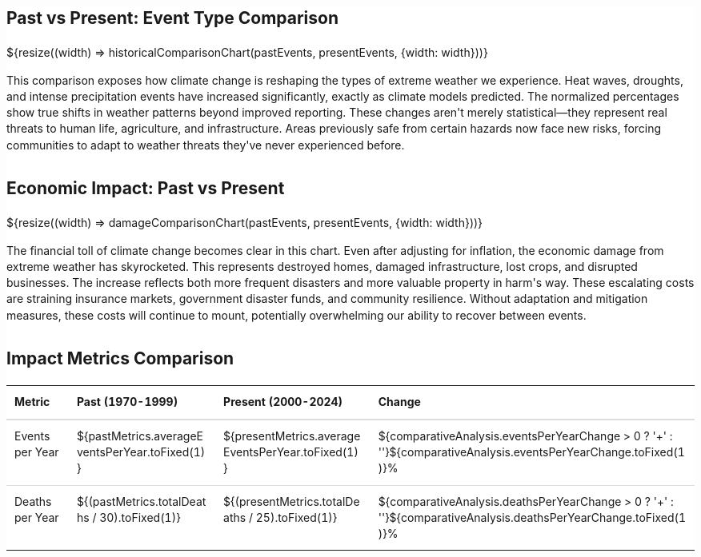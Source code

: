 <div class="grid grid-cols-1">
  <div class="card">
    <h2>Past vs Present: Event Type Comparison</h2>
    ${resize((width) => historicalComparisonChart(pastEvents, presentEvents, {width: width}))}
    <p>This comparison exposes how climate change is reshaping the types of extreme weather we experience. Heat waves, droughts, and intense precipitation events have increased significantly, exactly as climate models predicted. The normalized percentages show true shifts in weather patterns beyond improved reporting. These changes aren't merely statistical—they represent real threats to human life, agriculture, and infrastructure. Areas previously safe from certain hazards now face new risks, forcing communities to adapt to weather threats they've never experienced before.</p>
  </div>
</div>

<div class="grid grid-cols-2" style="gap: 1rem;">
  <div class="card">
    <h2>Economic Impact: Past vs Present</h2>
    ${resize((width) => damageComparisonChart(pastEvents, presentEvents, {width: width}))}
    <p>The financial toll of climate change becomes clear in this chart. Even after adjusting for inflation, the economic damage from extreme weather has skyrocketed. This represents destroyed homes, damaged infrastructure, lost crops, and disrupted businesses. The increase reflects both more frequent disasters and more valuable property in harm's way. These escalating costs are straining insurance markets, government disaster funds, and community resilience. Without adaptation and mitigation measures, these costs will continue to mount, potentially overwhelming our ability to recover between events.</p>
  </div>
  <div class="card">
    <h2>Impact Metrics Comparison</h2>
    <div class="overflow-x-auto">
      <table style="width: 100%; border-collapse: collapse; margin-top: 1rem;">
        <thead>
          <tr>
            <th style="text-align: left; padding: 10px; border-bottom: 2px solid #ddd;">Metric</th>
            <th style="text-align: left; padding: 10px; border-bottom: 2px solid #ddd;">Past (1970-1999)</th>
            <th style="text-align: left; padding: 10px; border-bottom: 2px solid #ddd;">Present (2000-2024)</th>
            <th style="text-align: left; padding: 10px; border-bottom: 2px solid #ddd;">Change</th>
          </tr>
        </thead>
        <tbody>
          <tr>
            <td style="text-align: left; padding: 10px; border-bottom: 1px solid #ddd;">Events per Year</td>
            <td style="text-align: left; padding: 10px; border-bottom: 1px solid #ddd;">${pastMetrics.averageEventsPerYear.toFixed(1)}</td>
            <td style="text-align: left; padding: 10px; border-bottom: 1px solid #ddd;">${presentMetrics.averageEventsPerYear.toFixed(1)}</td>
            <td style="text-align: left; padding: 10px; border-bottom: 1px solid #ddd; color: ${comparativeAnalysis.eventsPerYearChange > 0 ? '#dc3545' : '#28a745'};">
              ${comparativeAnalysis.eventsPerYearChange > 0 ? '+' : ''}${comparativeAnalysis.eventsPerYearChange.toFixed(1)}%
            </td>
          </tr>
          <tr>
            <td style="text-align: left; padding: 10px; border-bottom: 1px solid #eee;">Deaths per Year</td>
            <td style="text-align: left; padding: 10px; border-bottom: 1px solid #eee;">${(pastMetrics.totalDeaths / 30).toFixed(1)}</td>
            <td style="text-align: left; padding: 10px; border-bottom: 1px solid #eee;">${(presentMetrics.totalDeaths / 25).toFixed(1)}</td>
            <td style="text-align: left; padding: 10px; border-bottom: 1px solid #eee; color: ${comparativeAnalysis.deathsPerYearChange > 0 ? '#dc3545' : '#28a745'};">
              ${comparativeAnalysis.deathsPerYearChange > 0 ? '+' : ''}${comparativeAnalysis.deathsPerYearChange.toFixed(1)}%
            </td>
          </tr>
          <tr>